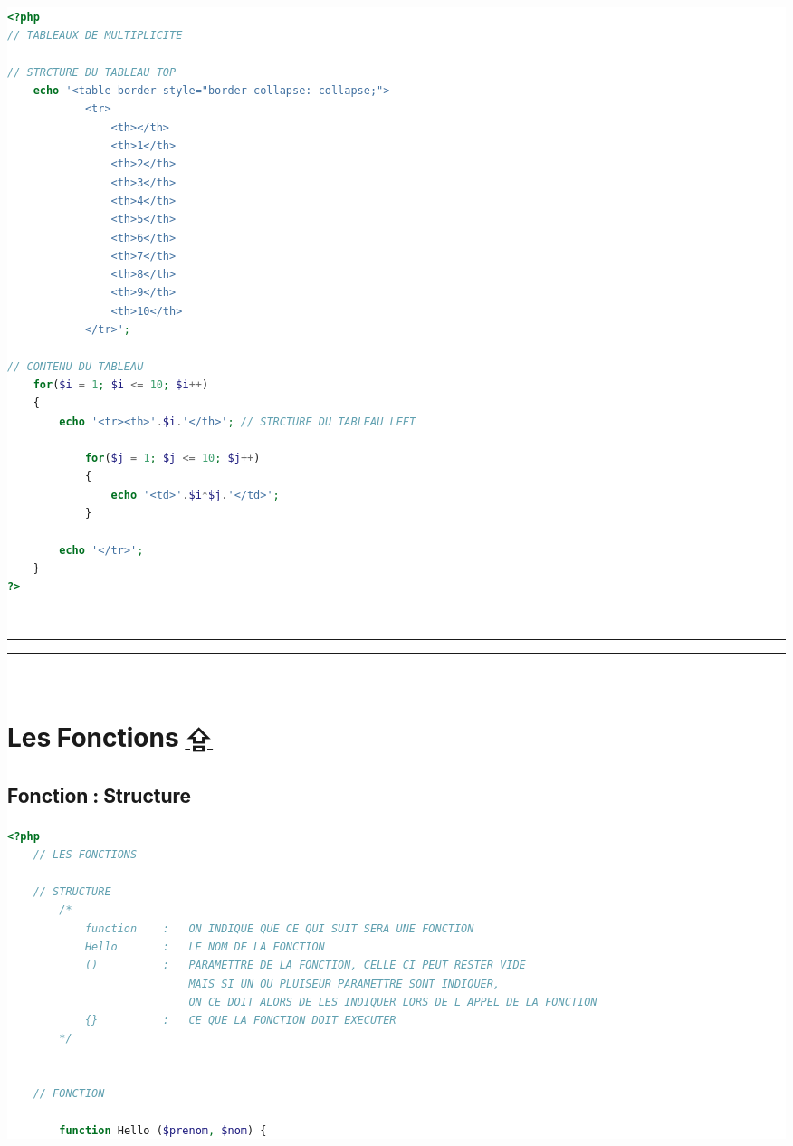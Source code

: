 ````php
<?php
// TABLEAUX DE MULTIPLICITE

// STRCTURE DU TABLEAU TOP
    echo '<table border style="border-collapse: collapse;">
            <tr>
                <th></th>
                <th>1</th>
                <th>2</th>
                <th>3</th>
                <th>4</th>
                <th>5</th>
                <th>6</th>
                <th>7</th>
                <th>8</th>
                <th>9</th>
                <th>10</th>
            </tr>';

// CONTENU DU TABLEAU
    for($i = 1; $i <= 10; $i++)
    {
        echo '<tr><th>'.$i.'</th>';	// STRCTURE DU TABLEAU LEFT

            for($j = 1; $j <= 10; $j++)
            {
                echo '<td>'.$i*$j.'</td>';
            }

        echo '</tr>';
    }
?>
````

&nbsp;

----
----
&nbsp;

# Les Fonctions [&#x21EA;](#sommaires)

## Fonction : Structure

````php
<?php
    // LES FONCTIONS

    // STRUCTURE
        /*
            function    :   ON INDIQUE QUE CE QUI SUIT SERA UNE FONCTION
            Hello       :   LE NOM DE LA FONCTION
            ()          :   PARAMETTRE DE LA FONCTION, CELLE CI PEUT RESTER VIDE
                            MAIS SI UN OU PLUISEUR PARAMETTRE SONT INDIQUER,
                            ON CE DOIT ALORS DE LES INDIQUER LORS DE L APPEL DE LA FONCTION
            {}          :   CE QUE LA FONCTION DOIT EXECUTER
        */


    // FONCTION

        function Hello ($prenom, $nom) {
````